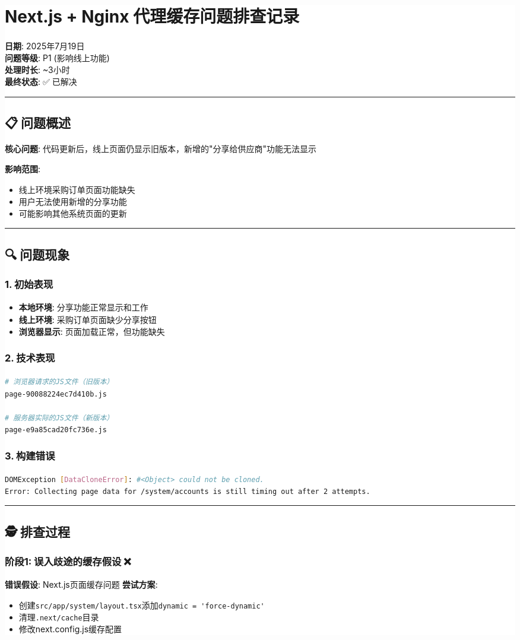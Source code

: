 # Next.js + Nginx 代理缓存问题排查记录

**日期**: 2025年7月19日  
**问题等级**: P1 (影响线上功能)  
**处理时长**: ~3小时  
**最终状态**: ✅ 已解决  

---

## 📋 问题概述

**核心问题**: 代码更新后，线上页面仍显示旧版本，新增的"分享给供应商"功能无法显示

**影响范围**: 
- 线上环境采购订单页面功能缺失
- 用户无法使用新增的分享功能
- 可能影响其他系统页面的更新

---

## 🔍 问题现象

### 1. 初始表现
- **本地环境**: 分享功能正常显示和工作
- **线上环境**: 采购订单页面缺少分享按钮
- **浏览器显示**: 页面加载正常，但功能缺失

### 2. 技术表现
```bash
# 浏览器请求的JS文件（旧版本）
page-90088224ec7d410b.js

# 服务器实际的JS文件（新版本）  
page-e9a85cad20fc736e.js
```

### 3. 构建错误
```bash
DOMException [DataCloneError]: #<Object> could not be cloned.
Error: Collecting page data for /system/accounts is still timing out after 2 attempts.
```

---

## 🕵️ 排查过程

### 阶段1: 误入歧途的缓存假设 ❌

**错误假设**: Next.js页面缓存问题
**尝试方案**:
- 创建`src/app/system/layout.tsx`添加`dynamic = 'force-dynamic'`
- 清理`.next/cache`目录
- 修改next.config.js缓存配置
